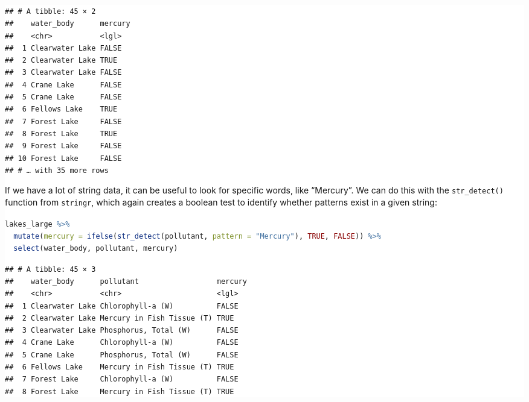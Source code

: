     ## # A tibble: 45 × 2
    ##    water_body      mercury
    ##    <chr>           <lgl>  
    ##  1 Clearwater Lake FALSE  
    ##  2 Clearwater Lake TRUE   
    ##  3 Clearwater Lake FALSE  
    ##  4 Crane Lake      FALSE  
    ##  5 Crane Lake      FALSE  
    ##  6 Fellows Lake    TRUE   
    ##  7 Forest Lake     FALSE  
    ##  8 Forest Lake     TRUE   
    ##  9 Forest Lake     FALSE  
    ## 10 Forest Lake     FALSE  
    ## # … with 35 more rows

If we have a lot of string data, it can be useful to look for specific
words, like “Mercury”. We can do this with the `str_detect()` function
from `stringr`, which again creates a boolean test to identify whether
patterns exist in a given string:

``` r
lakes_large %>%
  mutate(mercury = ifelse(str_detect(pollutant, pattern = "Mercury"), TRUE, FALSE)) %>%
  select(water_body, pollutant, mercury)
```

    ## # A tibble: 45 × 3
    ##    water_body      pollutant                  mercury
    ##    <chr>           <chr>                      <lgl>  
    ##  1 Clearwater Lake Chlorophyll-a (W)          FALSE  
    ##  2 Clearwater Lake Mercury in Fish Tissue (T) TRUE   
    ##  3 Clearwater Lake Phosphorus, Total (W)      FALSE  
    ##  4 Crane Lake      Chlorophyll-a (W)          FALSE  
    ##  5 Crane Lake      Phosphorus, Total (W)      FALSE  
    ##  6 Fellows Lake    Mercury in Fish Tissue (T) TRUE   
    ##  7 Forest Lake     Chlorophyll-a (W)          FALSE  
    ##  8 Forest Lake     Mercury in Fish Tissue (T) TRUE   